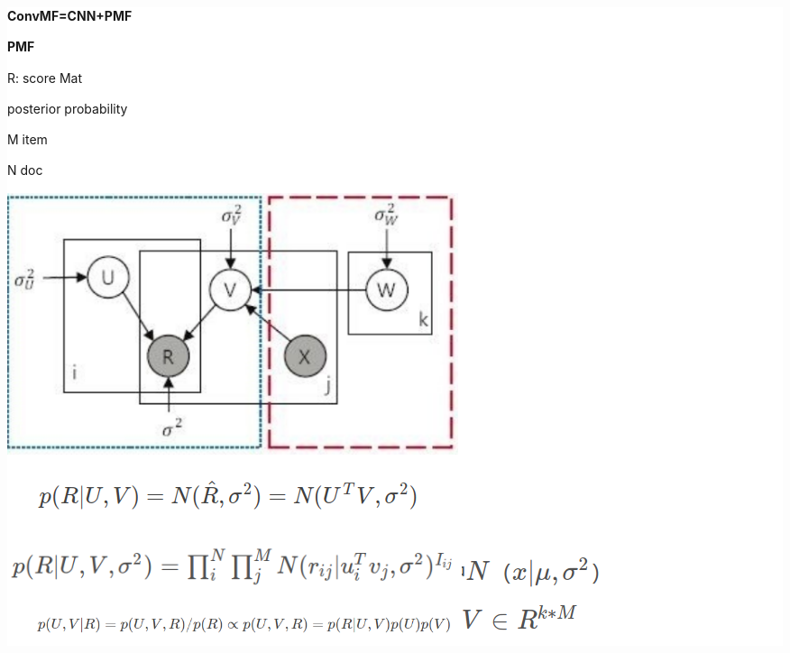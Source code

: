 __ConvMF=CNN\+PMF__

__PMF__

R: score Mat

posterior probability

M item

N doc

<img src="Explainable-RS/ExplainableRS23.png" width=500px />

<img src="Explainable-RS/ExplainableRS24.png" width=481px />

<img src="Explainable-RS/ExplainableRS25.png" width=500px />

<img src="Explainable-RS/ExplainableRS26.png" width=156px />

<img src="Explainable-RS/ExplainableRS27.png" width=500px />

<img src="Explainable-RS/ExplainableRS28.png" width=128px />
